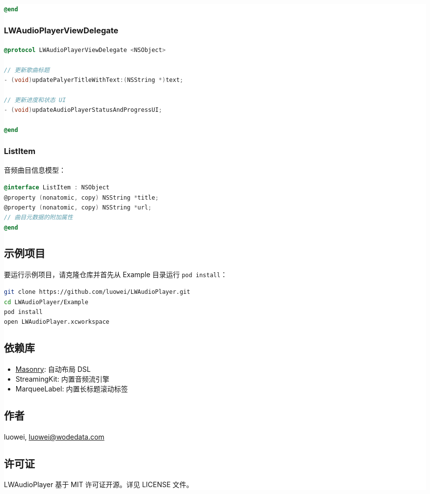 ```objective-c
@end
```

### LWAudioPlayerViewDelegate

```objective-c
@protocol LWAudioPlayerViewDelegate <NSObject>

// 更新歌曲标题
- (void)updatePalyerTitleWithText:(NSString *)text;

// 更新进度和状态 UI
- (void)updateAudioPlayerStatusAndProgressUI;

@end
```

### ListItem

音频曲目信息模型：

```objective-c
@interface ListItem : NSObject
@property (nonatomic, copy) NSString *title;
@property (nonatomic, copy) NSString *url;
// 曲目元数据的附加属性
@end
```

## 示例项目

要运行示例项目，请克隆仓库并首先从 Example 目录运行 `pod install`：

```bash
git clone https://github.com/luowei/LWAudioPlayer.git
cd LWAudioPlayer/Example
pod install
open LWAudioPlayer.xcworkspace
```

## 依赖库

- [Masonry](https://github.com/SnapKit/Masonry): 自动布局 DSL
- StreamingKit: 内置音频流引擎
- MarqueeLabel: 内置长标题滚动标签

## 作者

luowei, luowei@wodedata.com

## 许可证

LWAudioPlayer 基于 MIT 许可证开源。详见 LICENSE 文件。
